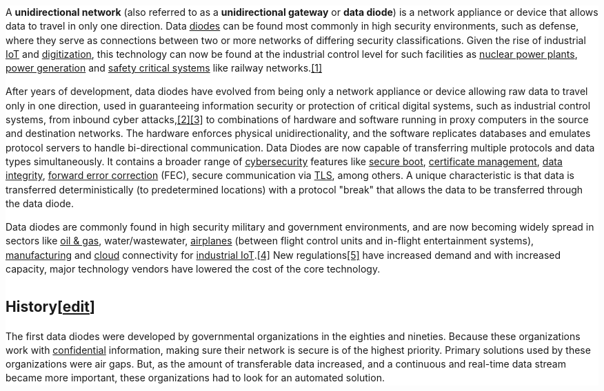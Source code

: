 A **unidirectional network** (also referred to as a **unidirectional gateway** or **data diode**) is a network appliance or device that allows data to travel in only one direction. Data [diodes](https://en.wikipedia.org/wiki/Diode "Diode") can be found most commonly in high security environments, such as defense, where they serve as connections between two or more networks of differing security classifications. Given the rise of industrial [IoT](https://en.wikipedia.org/wiki/Internet_of_things "Internet of things") and [digitization](https://en.wikipedia.org/wiki/Digitization "Digitization"), this technology can now be found at the industrial control level for such facilities as [nuclear power plants](https://en.wikipedia.org/wiki/Nuclear_power_plants "Nuclear power plants"), [power generation](https://en.wikipedia.org/wiki/Power_generation "Power generation") and [safety critical systems](https://en.wikipedia.org/wiki/Safety_critical_systems "Safety critical systems") like railway networks.[\[1\]](https://en.wikipedia.org/wiki/Unidirectional_network#cite_note-us-cert1-1)

After years of development, data diodes have evolved from being only a network appliance or device allowing raw data to travel only in one direction, used in guaranteeing information security or protection of critical digital systems, such as industrial control systems, from inbound cyber attacks,[\[2\]](https://en.wikipedia.org/wiki/Unidirectional_network#cite_note-autogenerated1-2)[\[3\]](https://en.wikipedia.org/wiki/Unidirectional_network#cite_note-NIST-3) to combinations of hardware and software running in proxy computers in the source and destination networks. The hardware enforces physical unidirectionality, and the software replicates databases and emulates protocol servers to handle bi-directional communication. Data Diodes are now capable of transferring multiple protocols and data types simultaneously. It contains a broader range of [cybersecurity](https://en.wikipedia.org/wiki/Cybersecurity "Cybersecurity") features like [secure boot](https://en.wikipedia.org/wiki/Secure_boot "Secure boot"), [certificate management](https://en.wikipedia.org/w/index.php?title=Certificate_management&action=edit&redlink=1 "Certificate management (page does not exist)"), [data integrity](https://en.wikipedia.org/wiki/Data_integrity "Data integrity"), [forward error correction](https://en.wikipedia.org/wiki/Forward_error_correction "Forward error correction") (FEC), secure communication via [TLS](https://en.wikipedia.org/wiki/Transport_Layer_Security "Transport Layer Security"), among others. A unique characteristic is that data is transferred deterministically (to predetermined locations) with a protocol "break" that allows the data to be transferred through the data diode.

Data diodes are commonly found in high security military and government environments, and are now becoming widely spread in sectors like [oil & gas](https://en.wikipedia.org/wiki/Oil_%26_gas "Oil & gas"), water/wastewater, [airplanes](https://en.wikipedia.org/wiki/Airplanes "Airplanes") (between flight control units and in-flight entertainment systems), [manufacturing](https://en.wikipedia.org/wiki/Manufacturing "Manufacturing") and [cloud](https://en.wikipedia.org/wiki/Cloud "Cloud") connectivity for [industrial IoT](https://en.wikipedia.org/wiki/Industrial_internet_of_things "Industrial internet of things").[\[4\]](https://en.wikipedia.org/wiki/Unidirectional_network#cite_note-4) New regulations[\[5\]](https://en.wikipedia.org/wiki/Unidirectional_network#cite_note-autogenerated3-5) have increased demand and with increased capacity, major technology vendors have lowered the cost of the core technology.

## History\[[edit](https://en.wikipedia.org/w/index.php?title=Unidirectional_network&action=edit&section=1 "Edit section: History")\]

The first data diodes were developed by governmental organizations in the eighties and nineties. Because these organizations work with [confidential](https://en.wikipedia.org/wiki/Confidential "Confidential") information, making sure their network is secure is of the highest priority. Primary solutions used by these organizations were air gaps. But, as the amount of transferable data increased, and a continuous and real-time data stream became more important, these organizations had to look for an automated solution.
